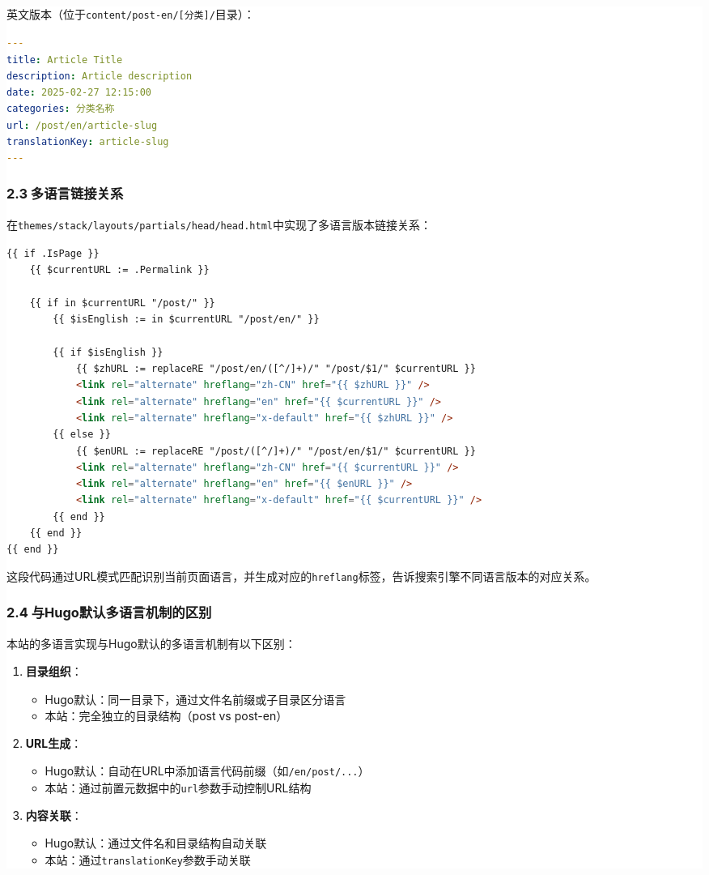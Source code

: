英文版本（位于`content/post-en/[分类]/`目录）：
```yaml
---
title: Article Title
description: Article description
date: 2025-02-27 12:15:00
categories: 分类名称
url: /post/en/article-slug
translationKey: article-slug
---
```

### 2.3 多语言链接关系
在`themes/stack/layouts/partials/head/head.html`中实现了多语言版本链接关系：

```html
{{ if .IsPage }}
    {{ $currentURL := .Permalink }}
    
    {{ if in $currentURL "/post/" }}
        {{ $isEnglish := in $currentURL "/post/en/" }}
        
        {{ if $isEnglish }}
            {{ $zhURL := replaceRE "/post/en/([^/]+)/" "/post/$1/" $currentURL }}
            <link rel="alternate" hreflang="zh-CN" href="{{ $zhURL }}" />
            <link rel="alternate" hreflang="en" href="{{ $currentURL }}" />
            <link rel="alternate" hreflang="x-default" href="{{ $zhURL }}" />
        {{ else }}
            {{ $enURL := replaceRE "/post/([^/]+)/" "/post/en/$1/" $currentURL }}
            <link rel="alternate" hreflang="zh-CN" href="{{ $currentURL }}" />
            <link rel="alternate" hreflang="en" href="{{ $enURL }}" />
            <link rel="alternate" hreflang="x-default" href="{{ $currentURL }}" />
        {{ end }}
    {{ end }}
{{ end }}
```

这段代码通过URL模式匹配识别当前页面语言，并生成对应的`hreflang`标签，告诉搜索引擎不同语言版本的对应关系。

### 2.4 与Hugo默认多语言机制的区别
本站的多语言实现与Hugo默认的多语言机制有以下区别：

1. **目录组织**：
   - Hugo默认：同一目录下，通过文件名前缀或子目录区分语言
   - 本站：完全独立的目录结构（post vs post-en）

2. **URL生成**：
   - Hugo默认：自动在URL中添加语言代码前缀（如`/en/post/...`）
   - 本站：通过前置元数据中的`url`参数手动控制URL结构

3. **内容关联**：
   - Hugo默认：通过文件名和目录结构自动关联
   - 本站：通过`translationKey`参数手动关联
